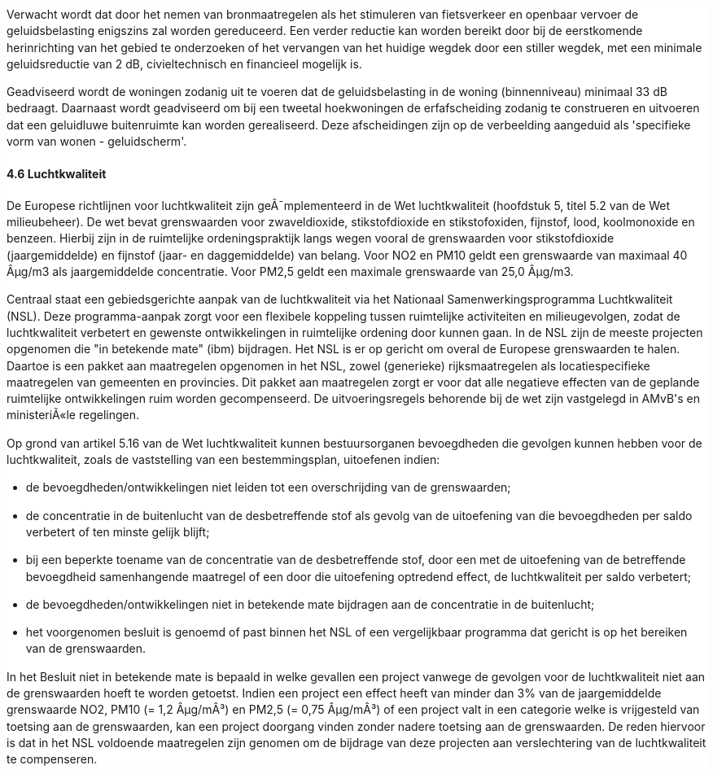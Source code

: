 Verwacht wordt dat door het nemen van bronmaatregelen als het stimuleren van fietsverkeer en openbaar vervoer de geluidsbelasting enigszins zal worden gereduceerd. Een verder reductie kan worden bereikt door bij de eerstkomende herinrichting van het gebied te onderzoeken of het vervangen van het huidige wegdek door een stiller wegdek, met een minimale geluidsreductie van 2 dB, civieltechnisch en financieel mogelijk is.

Geadviseerd wordt de woningen zodanig uit te voeren dat de geluidsbelasting in de woning (binnenniveau) minimaal 33 dB bedraagt. Daarnaast wordt geadviseerd om bij een tweetal hoekwoningen de erfafscheiding zodanig te construeren en uitvoeren dat een geluidluwe buitenruimte kan worden gerealiseerd. Deze afscheidingen zijn op de verbeelding aangeduid als 'specifieke vorm van wonen \- geluidscherm'.

#### 4\.6 Luchtkwaliteit

De Europese richtlijnen voor luchtkwaliteit zijn geÃ¯mplementeerd in de Wet luchtkwaliteit (hoofdstuk 5, titel 5\.2 van de Wet milieubeheer). De wet bevat grenswaarden voor zwaveldioxide, stikstofdioxide en stikstofoxiden, fijnstof, lood, koolmonoxide en benzeen. Hierbij zijn in de ruimtelijke ordeningspraktijk langs wegen vooral de grenswaarden voor stikstofdioxide (jaargemiddelde) en fijnstof (jaar\- en daggemiddelde) van belang. Voor NO2 en PM10 geldt een grenswaarde van maximaal 40 Âµg/m3 als jaargemiddelde concentratie. Voor PM2,5 geldt een maximale grenswaarde van 25,0 Âµg/m3.

Centraal staat een gebiedsgerichte aanpak van de luchtkwaliteit via het Nationaal Samenwerkingsprogramma Luchtkwaliteit (NSL). Deze programma\-aanpak zorgt voor een flexibele koppeling tussen ruimtelijke activiteiten en milieugevolgen, zodat de luchtkwaliteit verbetert en gewenste ontwikkelingen in ruimtelijke ordening door kunnen gaan. In de NSL zijn de meeste projecten opgenomen die "in betekende mate" (ibm) bijdragen. Het NSL is er op gericht om overal de Europese grenswaarden te halen. Daartoe is een pakket aan maatregelen opgenomen in het NSL, zowel (generieke) rijksmaatregelen als locatiespecifieke maatregelen van gemeenten en provincies. Dit pakket aan maatregelen zorgt er voor dat alle negatieve effecten van de geplande ruimtelijke ontwikkelingen ruim worden gecompenseerd. De uitvoeringsregels behorende bij de wet zijn vastgelegd in AMvB's en ministeriÃ«le regelingen.

Op grond van artikel 5\.16 van de Wet luchtkwaliteit kunnen bestuursorganen bevoegdheden die gevolgen kunnen hebben voor de luchtkwaliteit, zoals de vaststelling van een bestemmingsplan, uitoefenen indien:

* de bevoegdheden/ontwikkelingen niet leiden tot een overschrijding van de grenswaarden;

* de concentratie in de buitenlucht van de desbetreffende stof als gevolg van de uitoefening van die bevoegdheden per saldo verbetert of ten minste gelijk blijft;

* bij een beperkte toename van de concentratie van de desbetreffende stof, door een met de uitoefening van de betreffende bevoegdheid samenhangende maatregel of een door die uitoefening optredend effect, de luchtkwaliteit per saldo verbetert;

* de bevoegdheden/ontwikkelingen niet in betekende mate bijdragen aan de concentratie in de buitenlucht;

* het voorgenomen besluit is genoemd of past binnen het NSL of een vergelijkbaar programma dat gericht is op het bereiken van de grenswaarden.

In het Besluit niet in betekende mate is bepaald in welke gevallen een project vanwege de gevolgen voor de luchtkwaliteit niet aan de grenswaarden hoeft te worden getoetst. Indien een project een effect heeft van minder dan 3% van de jaargemiddelde grenswaarde NO2, PM10 (\= 1,2 Âµg/mÂ³) en PM2,5 (\= 0,75 Âµg/mÂ³) of een project valt in een categorie welke is vrijgesteld van toetsing aan de grenswaarden, kan een project doorgang vinden zonder nadere toetsing aan de grenswaarden. De reden hiervoor is dat in het NSL voldoende maatregelen zijn genomen om de bijdrage van deze projecten aan verslechtering van de luchtkwaliteit te compenseren.

